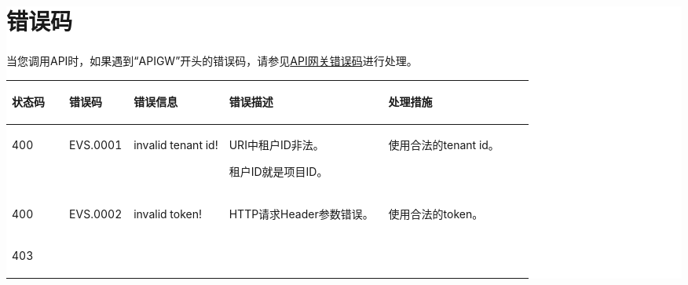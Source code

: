 # 错误码<a name="evs_04_0038"></a>

当您调用API时，如果遇到“APIGW”开头的错误码，请参见[API网关错误码](https://support.huaweicloud.com/devg-apisign/api-sign-errorcode.html)进行处理。

<a name="table20837153263014"></a>
<table><thead align="left"><tr id="row483773210306"><th class="cellrowborder" valign="top" width="10.988901109889008%" id="mcps1.1.6.1.1"><p id="p12838123215305"><a name="p12838123215305"></a><a name="p12838123215305"></a>状态码</p>
</th>
<th class="cellrowborder" valign="top" width="12.338766123387659%" id="mcps1.1.6.1.2"><p id="p583873243014"><a name="p583873243014"></a><a name="p583873243014"></a>错误码</p>
</th>
<th class="cellrowborder" valign="top" width="18.278172182781717%" id="mcps1.1.6.1.3"><p id="p4838032183014"><a name="p4838032183014"></a><a name="p4838032183014"></a>错误信息</p>
</th>
<th class="cellrowborder" valign="top" width="30.496950304969495%" id="mcps1.1.6.1.4"><p id="p1983853215306"><a name="p1983853215306"></a><a name="p1983853215306"></a>错误描述</p>
</th>
<th class="cellrowborder" valign="top" width="27.8972102789721%" id="mcps1.1.6.1.5"><p id="p1283819326308"><a name="p1283819326308"></a><a name="p1283819326308"></a>处理措施</p>
</th>
</tr>
</thead>
<tbody><tr id="row1783823217302"><td class="cellrowborder" valign="top" width="10.988901109889008%" headers="mcps1.1.6.1.1 "><p id="p13838732183011"><a name="p13838732183011"></a><a name="p13838732183011"></a>400</p>
</td>
<td class="cellrowborder" valign="top" width="12.338766123387659%" headers="mcps1.1.6.1.2 "><p id="p1683811325304"><a name="p1683811325304"></a><a name="p1683811325304"></a>EVS.0001</p>
</td>
<td class="cellrowborder" valign="top" width="18.278172182781717%" headers="mcps1.1.6.1.3 "><p id="p178385328302"><a name="p178385328302"></a><a name="p178385328302"></a>invalid tenant id!</p>
</td>
<td class="cellrowborder" valign="top" width="30.496950304969495%" headers="mcps1.1.6.1.4 "><p id="p96421849458"><a name="p96421849458"></a><a name="p96421849458"></a>URI中租户ID非法。</p>
<p id="p8838143283011"><a name="p8838143283011"></a><a name="p8838143283011"></a><span id="text19941457165313"><a name="text19941457165313"></a><a name="text19941457165313"></a>租户ID就是项目ID。</span></p>
</td>
<td class="cellrowborder" valign="top" width="27.8972102789721%" headers="mcps1.1.6.1.5 "><p id="p283803293016"><a name="p283803293016"></a><a name="p283803293016"></a>使用合法的tenant id。</p>
</td>
</tr>
<tr id="row683819321300"><td class="cellrowborder" valign="top" width="10.988901109889008%" headers="mcps1.1.6.1.1 "><p id="p883893213301"><a name="p883893213301"></a><a name="p883893213301"></a>400</p>
</td>
<td class="cellrowborder" valign="top" width="12.338766123387659%" headers="mcps1.1.6.1.2 "><p id="p1783833219302"><a name="p1783833219302"></a><a name="p1783833219302"></a>EVS.0002</p>
</td>
<td class="cellrowborder" valign="top" width="18.278172182781717%" headers="mcps1.1.6.1.3 "><p id="p283812328304"><a name="p283812328304"></a><a name="p283812328304"></a>invalid token!</p>
</td>
<td class="cellrowborder" valign="top" width="30.496950304969495%" headers="mcps1.1.6.1.4 "><p id="p9838432173011"><a name="p9838432173011"></a><a name="p9838432173011"></a>HTTP请求Header参数错误。</p>
</td>
<td class="cellrowborder" valign="top" width="27.8972102789721%" headers="mcps1.1.6.1.5 "><p id="p9838153215308"><a name="p9838153215308"></a><a name="p9838153215308"></a>使用合法的token。</p>
</td>
</tr>
<tr id="row1883811322304"><td class="cellrowborder" valign="top" width="10.988901109889008%" headers="mcps1.1.6.1.1 "><p id="p283823211303"><a name="p283823211303"></a><a name="p283823211303"></a>403</p>